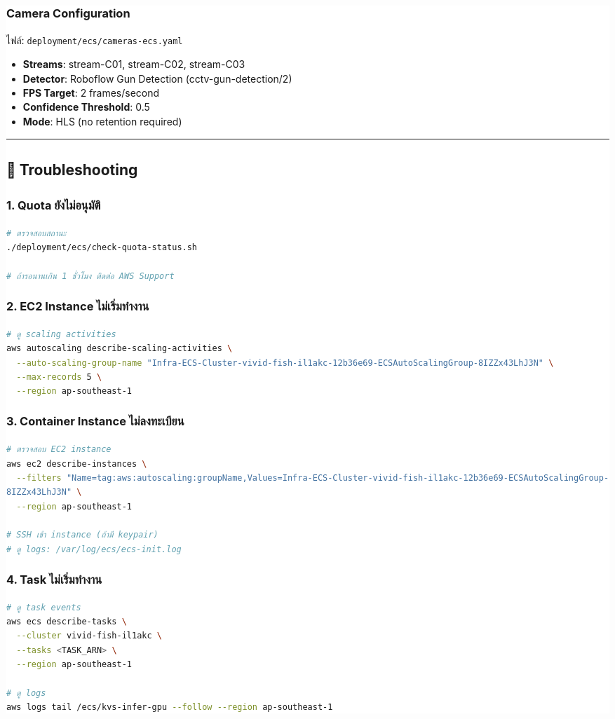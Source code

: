 ### Camera Configuration

ไฟล์: `deployment/ecs/cameras-ecs.yaml`

- **Streams**: stream-C01, stream-C02, stream-C03
- **Detector**: Roboflow Gun Detection (cctv-gun-detection/2)
- **FPS Target**: 2 frames/second
- **Confidence Threshold**: 0.5
- **Mode**: HLS (no retention required)

---

## 🚨 Troubleshooting

### 1. Quota ยังไม่อนุมัติ

```bash
# ตรวจสอบสถานะ
./deployment/ecs/check-quota-status.sh

# ถ้ารอนานเกิน 1 ชั่วโมง ติดต่อ AWS Support
```

### 2. EC2 Instance ไม่เริ่มทำงาน

```bash
# ดู scaling activities
aws autoscaling describe-scaling-activities \
  --auto-scaling-group-name "Infra-ECS-Cluster-vivid-fish-il1akc-12b36e69-ECSAutoScalingGroup-8IZZx43LhJ3N" \
  --max-records 5 \
  --region ap-southeast-1
```

### 3. Container Instance ไม่ลงทะเบียน

```bash
# ตรวจสอบ EC2 instance
aws ec2 describe-instances \
  --filters "Name=tag:aws:autoscaling:groupName,Values=Infra-ECS-Cluster-vivid-fish-il1akc-12b36e69-ECSAutoScalingGroup-8IZZx43LhJ3N" \
  --region ap-southeast-1

# SSH เข้า instance (ถ้ามี keypair)
# ดู logs: /var/log/ecs/ecs-init.log
```

### 4. Task ไม่เริ่มทำงาน

```bash
# ดู task events
aws ecs describe-tasks \
  --cluster vivid-fish-il1akc \
  --tasks <TASK_ARN> \
  --region ap-southeast-1

# ดู logs
aws logs tail /ecs/kvs-infer-gpu --follow --region ap-southeast-1
```
